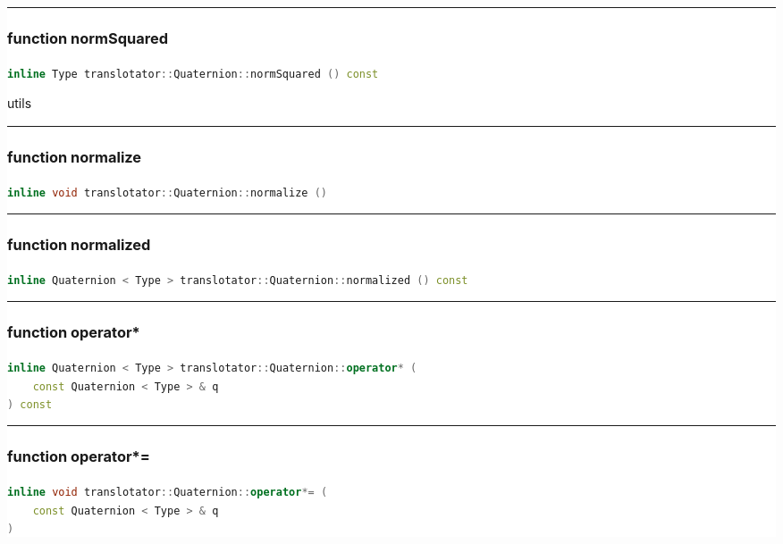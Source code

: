 


<hr>



### function normSquared 


```C++
inline Type translotator::Quaternion::normSquared () const
```



utils 


        

<hr>



### function normalize 

```C++
inline void translotator::Quaternion::normalize () 
```




<hr>



### function normalized 

```C++
inline Quaternion < Type > translotator::Quaternion::normalized () const
```




<hr>



### function operator\* 

```C++
inline Quaternion < Type > translotator::Quaternion::operator* (
    const Quaternion < Type > & q
) const
```




<hr>



### function operator\*= 

```C++
inline void translotator::Quaternion::operator*= (
    const Quaternion < Type > & q
) 
```
